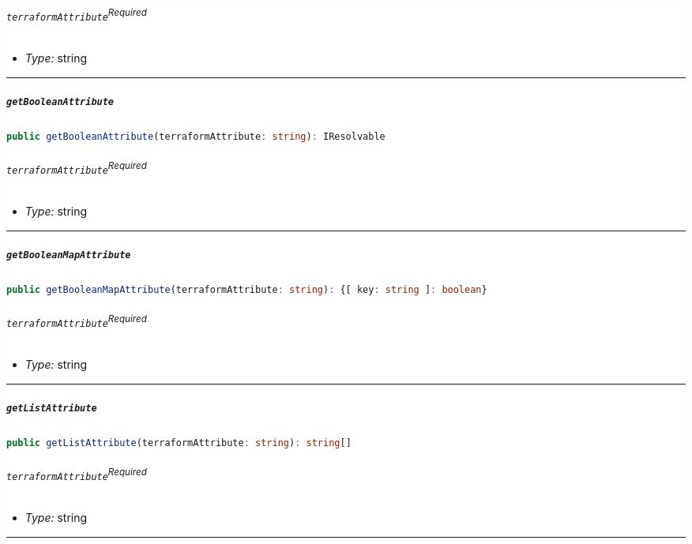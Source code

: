 ###### `terraformAttribute`<sup>Required</sup> <a name="terraformAttribute" id="rhizo-co-terraform-provider-oci.databaseDatabaseUpgrade.DatabaseDatabaseUpgrade.getAnyMapAttribute.parameter.terraformAttribute"></a>

- *Type:* string

---

##### `getBooleanAttribute` <a name="getBooleanAttribute" id="rhizo-co-terraform-provider-oci.databaseDatabaseUpgrade.DatabaseDatabaseUpgrade.getBooleanAttribute"></a>

```typescript
public getBooleanAttribute(terraformAttribute: string): IResolvable
```

###### `terraformAttribute`<sup>Required</sup> <a name="terraformAttribute" id="rhizo-co-terraform-provider-oci.databaseDatabaseUpgrade.DatabaseDatabaseUpgrade.getBooleanAttribute.parameter.terraformAttribute"></a>

- *Type:* string

---

##### `getBooleanMapAttribute` <a name="getBooleanMapAttribute" id="rhizo-co-terraform-provider-oci.databaseDatabaseUpgrade.DatabaseDatabaseUpgrade.getBooleanMapAttribute"></a>

```typescript
public getBooleanMapAttribute(terraformAttribute: string): {[ key: string ]: boolean}
```

###### `terraformAttribute`<sup>Required</sup> <a name="terraformAttribute" id="rhizo-co-terraform-provider-oci.databaseDatabaseUpgrade.DatabaseDatabaseUpgrade.getBooleanMapAttribute.parameter.terraformAttribute"></a>

- *Type:* string

---

##### `getListAttribute` <a name="getListAttribute" id="rhizo-co-terraform-provider-oci.databaseDatabaseUpgrade.DatabaseDatabaseUpgrade.getListAttribute"></a>

```typescript
public getListAttribute(terraformAttribute: string): string[]
```

###### `terraformAttribute`<sup>Required</sup> <a name="terraformAttribute" id="rhizo-co-terraform-provider-oci.databaseDatabaseUpgrade.DatabaseDatabaseUpgrade.getListAttribute.parameter.terraformAttribute"></a>

- *Type:* string

---